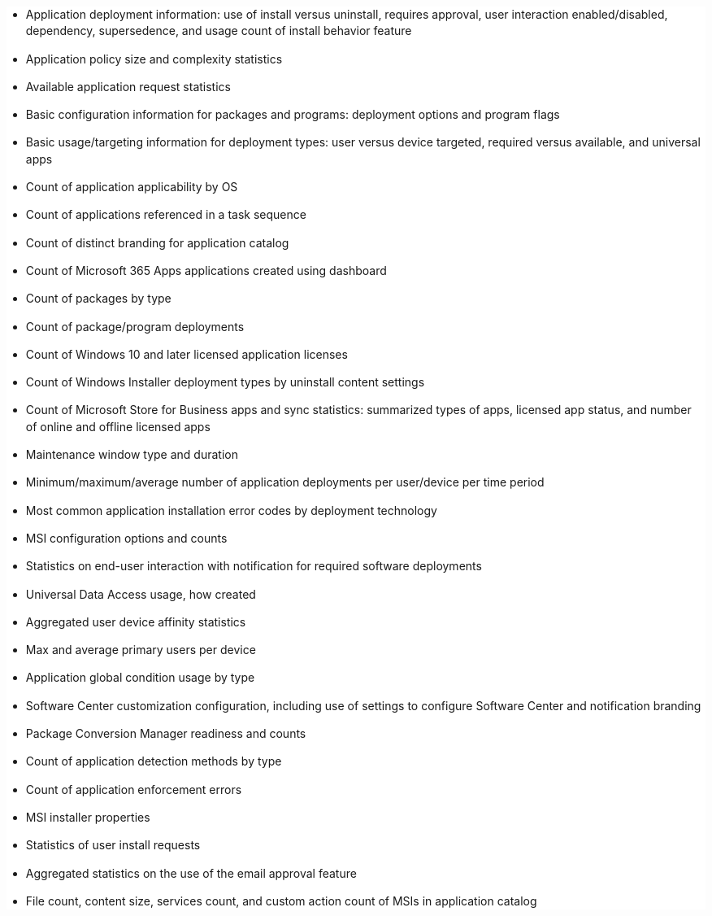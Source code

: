 - Application deployment information: use of install versus uninstall, requires approval, user interaction enabled/disabled, dependency, supersedence, and usage count of install behavior feature

- Application policy size and complexity statistics

- Available application request statistics

- Basic configuration information for packages and programs: deployment options and program flags

- Basic usage/targeting information for deployment types: user versus device targeted, required versus available, and universal apps

- Count of application applicability by OS

- Count of applications referenced in a task sequence

- Count of distinct branding for application catalog

- Count of Microsoft 365 Apps applications created using dashboard

- Count of packages by type

- Count of package/program deployments

- Count of Windows 10 and later licensed application licenses

- Count of Windows Installer deployment types by uninstall content settings

- Count of Microsoft Store for Business apps and sync statistics: summarized types of apps, licensed app status, and number of online and offline licensed apps

- Maintenance window type and duration

- Minimum/maximum/average number of application deployments per user/device per time period

- Most common application installation error codes by deployment technology

- MSI configuration options and counts

- Statistics on end-user interaction with notification for required software deployments

- Universal Data Access usage, how created

- Aggregated user device affinity statistics

- Max and average primary users per device

- Application global condition usage by type

- Software Center customization configuration, including use of settings to configure Software Center and notification branding

- Package Conversion Manager readiness and counts

- Count of application detection methods by type

- Count of application enforcement errors

- MSI installer properties

- Statistics of user install requests

- Aggregated statistics on the use of the email approval feature

- File count, content size, services count, and custom action count of MSIs in application catalog
